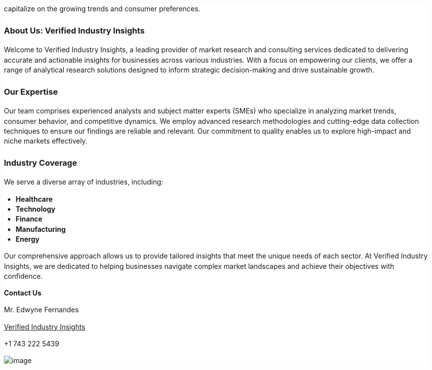 capitalize on the growing trends and consumer preferences.</p><h3>About Us: Verified Industry Insights</h3><p>Welcome to Verified Industry Insights, a leading provider of market research and consulting services dedicated to delivering accurate and actionable insights for businesses across various industries. With a focus on empowering our clients, we offer a range of analytical research solutions designed to inform strategic decision-making and drive sustainable growth.</p><h3>Our Expertise</h3><p>Our team comprises experienced analysts and subject matter experts (SMEs) who specialize in analyzing market trends, consumer behavior, and competitive dynamics. We employ advanced research methodologies and cutting-edge data collection techniques to ensure our findings are reliable and relevant. Our commitment to quality enables us to explore high-impact and niche markets effectively.</p><h3>Industry Coverage</h3><p>We serve a diverse array of industries, including:</p><ul><li><strong>Healthcare</strong></li><li><strong>Technology</strong></li><li><strong>Finance</strong></li><li><strong>Manufacturing</strong></li><li><strong>Energy</strong></li></ul><p>Our comprehensive approach allows us to provide tailored insights that meet the unique needs of each sector. At Verified Industry Insights, we are dedicated to helping businesses navigate complex market landscapes and achieve their objectives with confidence.</p><p><strong>Contact Us</strong></p><p>Mr. Edwyne Fernandes</p><p><a href="https://www.verifiedindustryinsights.com/">Verified Industry Insights</a></p><p>+1 743 222 5439</p>
![image](https://github.com/user-attachments/assets/81678387-5524-4401-8a86-844d0339606d)
